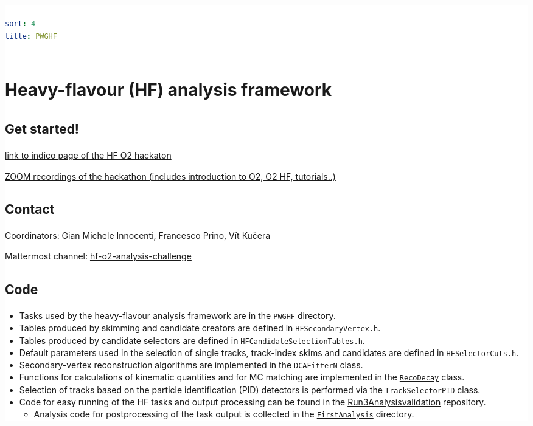 ```yaml
---
sort: 4
title: PWGHF
---
```


# Heavy-flavour (HF) analysis framework

## Get started! 

[link to indico page of the HF O2 hackaton](https://indico.cern.ch/event/1101005/)

[ZOOM recordings of the hackathon (includes introduction to O2, O2 HF, tutorials..)](https://videos.cern.ch/deposit/project/cbe4869a27f749b7b45ea66577ca8a9f)

## Contact

Coordinators: Gian Michele Innocenti, Francesco Prino, Vít Kučera

Mattermost channel: [hf-o2-analysis-challenge](https://mattermost.web.cern.ch/alice/channels/hf-o2-analysis-challenge)


## Code

* Tasks used by the heavy-flavour analysis framework are in the
[`PWGHF`](https://github.com/AliceO2Group/O2Physics/tree/master/PWGHF) directory.
* Tables produced by skimming and candidate creators are defined in
[`HFSecondaryVertex.h`](https://github.com/AliceO2Group/O2Physics/blob/master/PWGHF/DataModel/HFSecondaryVertex.h).
* Tables produced by candidate selectors are defined in
[`HFCandidateSelectionTables.h`](https://github.com/AliceO2Group/O2Physics/blob/master/PWGHF/DataModel/HFCandidateSelectionTables.h).
* Default parameters used in the selection of single tracks, track-index skims and candidates are defined in
[`HFSelectorCuts.h`](https://github.com/AliceO2Group/O2Physics/blob/master/PWGHF/Core/HFSelectorCuts.h).
* Secondary-vertex reconstruction algorithms are implemented in the
[`DCAFitterN`](https://github.com/AliceO2Group/AliceO2/blob/dev/Detectors/Vertexing/include/DetectorsVertexing/DCAFitterN.h) class.
* Functions for calculations of kinematic quantities and for MC matching are implemented in the
[`RecoDecay`](https://github.com/AliceO2Group/O2Physics/blob/master/Common/Core/RecoDecay.h) class.
* Selection of tracks based on the particle identification (PID) detectors is performed via the
[`TrackSelectorPID`](https://github.com/AliceO2Group/O2Physics/blob/master/Common/Core/TrackSelectorPID.h) class.
* Code for easy running of the HF tasks and output processing can be found in the
[Run3Analysisvalidation](https://github.com/AliceO2Group/Run3Analysisvalidation) repository.
  * Analysis code for postprocessing of the task output is collected in the
  [`FirstAnalysis`](https://github.com/AliceO2Group/Run3Analysisvalidation/tree/master/FirstAnalysis) directory.
